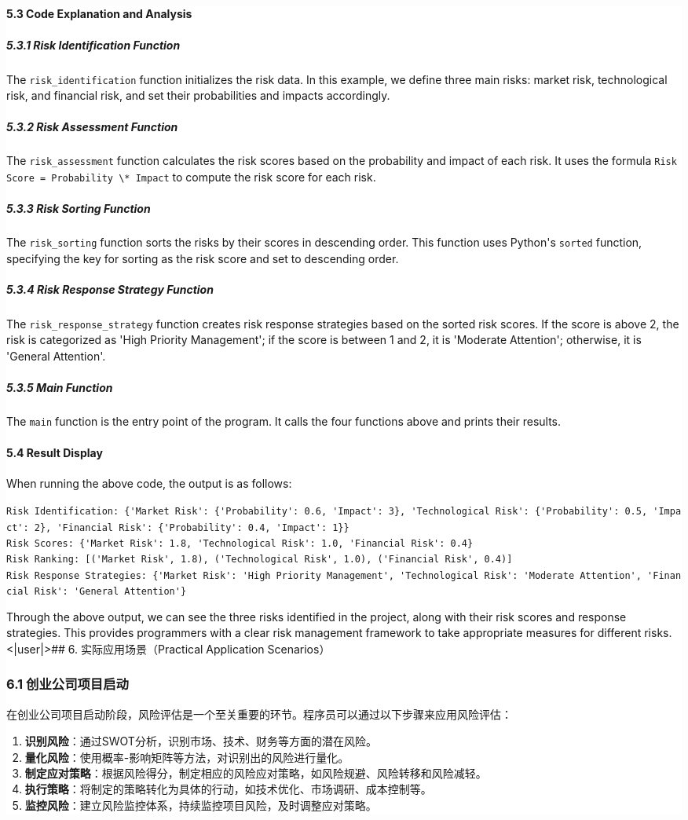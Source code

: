 #### 5.3 Code Explanation and Analysis

##### 5.3.1 Risk Identification Function

The `risk_identification` function initializes the risk data. In this example, we define three main risks: market risk, technological risk, and financial risk, and set their probabilities and impacts accordingly.

##### 5.3.2 Risk Assessment Function

The `risk_assessment` function calculates the risk scores based on the probability and impact of each risk. It uses the formula `Risk Score = Probability \* Impact` to compute the risk score for each risk.

##### 5.3.3 Risk Sorting Function

The `risk_sorting` function sorts the risks by their scores in descending order. This function uses Python's `sorted` function, specifying the key for sorting as the risk score and set to descending order.

##### 5.3.4 Risk Response Strategy Function

The `risk_response_strategy` function creates risk response strategies based on the sorted risk scores. If the score is above 2, the risk is categorized as 'High Priority Management'; if the score is between 1 and 2, it is 'Moderate Attention'; otherwise, it is 'General Attention'.

##### 5.3.5 Main Function

The `main` function is the entry point of the program. It calls the four functions above and prints their results.

#### 5.4 Result Display

When running the above code, the output is as follows:

```
Risk Identification: {'Market Risk': {'Probability': 0.6, 'Impact': 3}, 'Technological Risk': {'Probability': 0.5, 'Impact': 2}, 'Financial Risk': {'Probability': 0.4, 'Impact': 1}}
Risk Scores: {'Market Risk': 1.8, 'Technological Risk': 1.0, 'Financial Risk': 0.4}
Risk Ranking: [('Market Risk', 1.8), ('Technological Risk', 1.0), ('Financial Risk', 0.4)]
Risk Response Strategies: {'Market Risk': 'High Priority Management', 'Technological Risk': 'Moderate Attention', 'Financial Risk': 'General Attention'}
```

Through the above output, we can see the three risks identified in the project, along with their risk scores and response strategies. This provides programmers with a clear risk management framework to take appropriate measures for different risks. <|user|>## 6. 实际应用场景（Practical Application Scenarios）

### 6.1 创业公司项目启动

在创业公司项目启动阶段，风险评估是一个至关重要的环节。程序员可以通过以下步骤来应用风险评估：

1. **识别风险**：通过SWOT分析，识别市场、技术、财务等方面的潜在风险。
2. **量化风险**：使用概率-影响矩阵等方法，对识别出的风险进行量化。
3. **制定应对策略**：根据风险得分，制定相应的风险应对策略，如风险规避、风险转移和风险减轻。
4. **执行策略**：将制定的策略转化为具体的行动，如技术优化、市场调研、成本控制等。
5. **监控风险**：建立风险监控体系，持续监控项目风险，及时调整应对策略。
